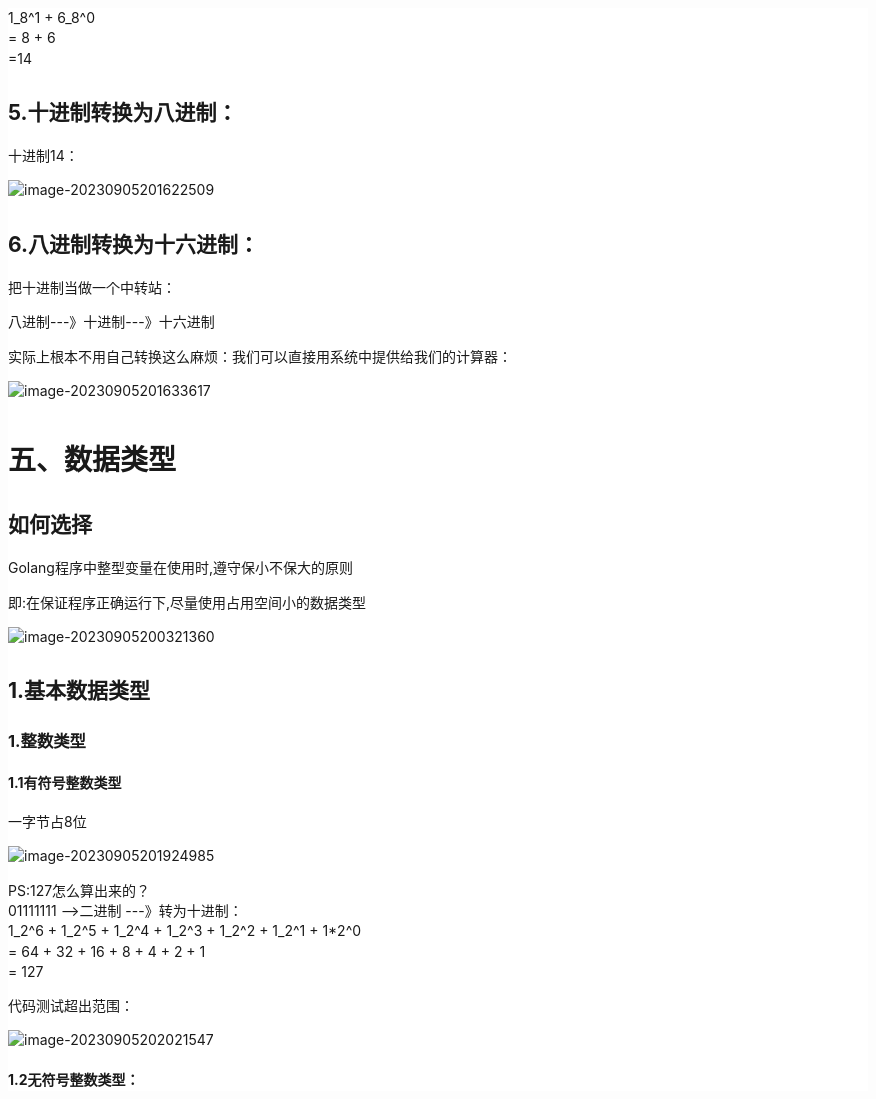 1_8^1 + 6_8^0  
\= 8 + 6  
\=14

5.十进制转换为八进制：
------------

十进制14：

![image-20230905201622509](https://gitee.com/gyb20010204/gyb-blog/raw/master/img/image-20230905201622509.png)

6.八进制转换为十六进制：
-------------

把十进制当做一个中转站：

八进制---》十进制---》十六进制

实际上根本不用自己转换这么麻烦：我们可以直接用系统中提供给我们的计算器：

![image-20230905201633617](https://gitee.com/gyb20010204/gyb-blog/raw/master/img/image-20230905201633617.png)

五、数据类型
======

如何选择
----

Golang程序中整型变量在使用时,遵守保小不保大的原则

即:在保证程序正确运行下,尽量使用占用空间小的数据类型

![image-20230905200321360](https://gitee.com/gyb20010204/gyb-blog/raw/master/img/image-20230905200321360.png)

1.基本数据类型
--------

### 1.整数类型

#### 1.1有符号整数类型

一字节占8位

![image-20230905201924985](https://gitee.com/gyb20010204/gyb-blog/raw/master/img/image-20230905201924985.png)

PS:127怎么算出来的？  
01111111 -->二进制 ---》转为十进制：  
1_2^6 + 1_2^5 + 1_2^4 + 1_2^3 + 1_2^2 + 1_2^1 + 1\*2^0  
\= 64 + 32 + 16 + 8 + 4 + 2 + 1  
\= 127

代码测试超出范围：

![image-20230905202021547](https://gitee.com/gyb20010204/gyb-blog/raw/master/img/image-20230905202021547.png)

#### 1.2无符号整数类型：
